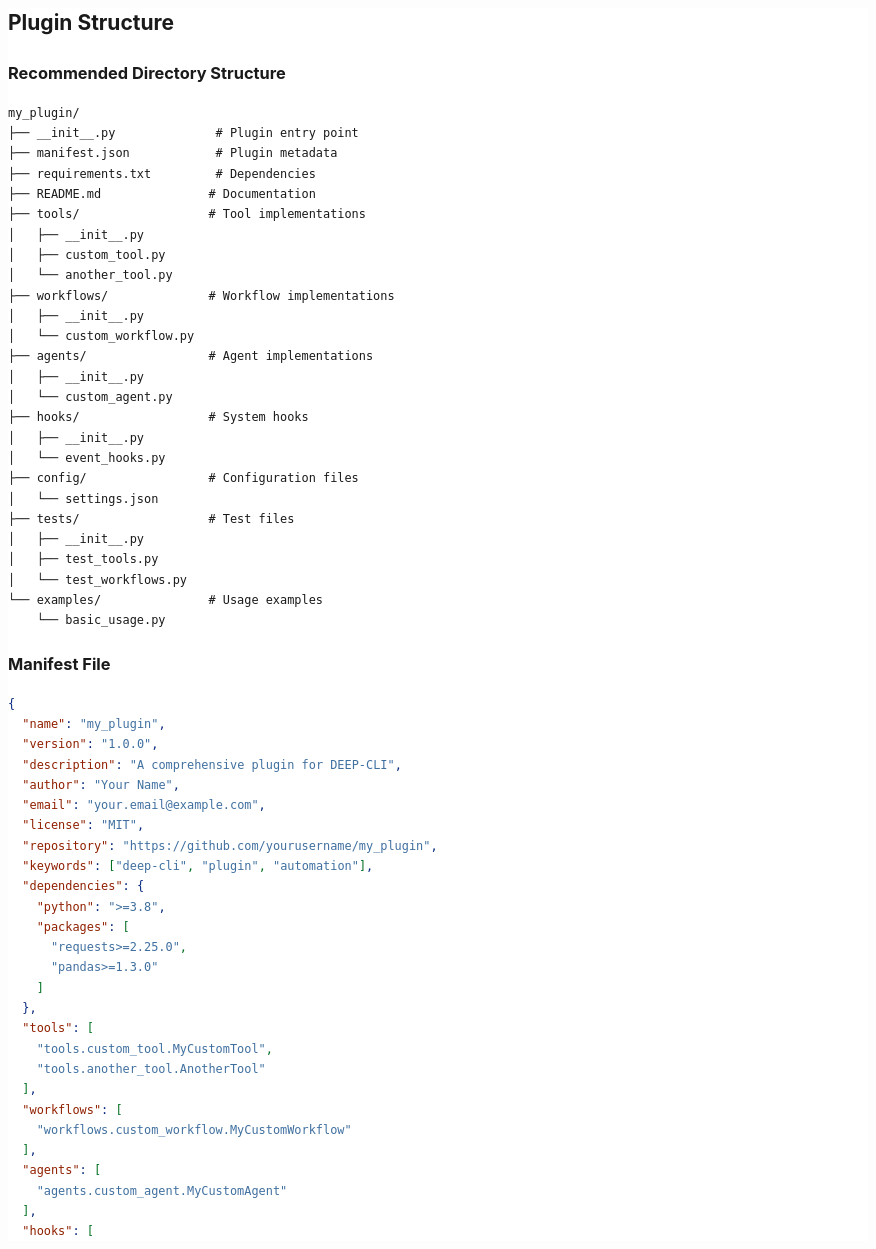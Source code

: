 ## Plugin Structure

### Recommended Directory Structure

```
my_plugin/
├── __init__.py              # Plugin entry point
├── manifest.json            # Plugin metadata
├── requirements.txt         # Dependencies
├── README.md               # Documentation
├── tools/                  # Tool implementations
│   ├── __init__.py
│   ├── custom_tool.py
│   └── another_tool.py
├── workflows/              # Workflow implementations
│   ├── __init__.py
│   └── custom_workflow.py
├── agents/                 # Agent implementations
│   ├── __init__.py
│   └── custom_agent.py
├── hooks/                  # System hooks
│   ├── __init__.py
│   └── event_hooks.py
├── config/                 # Configuration files
│   └── settings.json
├── tests/                  # Test files
│   ├── __init__.py
│   ├── test_tools.py
│   └── test_workflows.py
└── examples/               # Usage examples
    └── basic_usage.py
```

### Manifest File

```json
{
  "name": "my_plugin",
  "version": "1.0.0",
  "description": "A comprehensive plugin for DEEP-CLI",
  "author": "Your Name",
  "email": "your.email@example.com",
  "license": "MIT",
  "repository": "https://github.com/yourusername/my_plugin",
  "keywords": ["deep-cli", "plugin", "automation"],
  "dependencies": {
    "python": ">=3.8",
    "packages": [
      "requests>=2.25.0",
      "pandas>=1.3.0"
    ]
  },
  "tools": [
    "tools.custom_tool.MyCustomTool",
    "tools.another_tool.AnotherTool"
  ],
  "workflows": [
    "workflows.custom_workflow.MyCustomWorkflow"
  ],
  "agents": [
    "agents.custom_agent.MyCustomAgent"
  ],
  "hooks": [
```